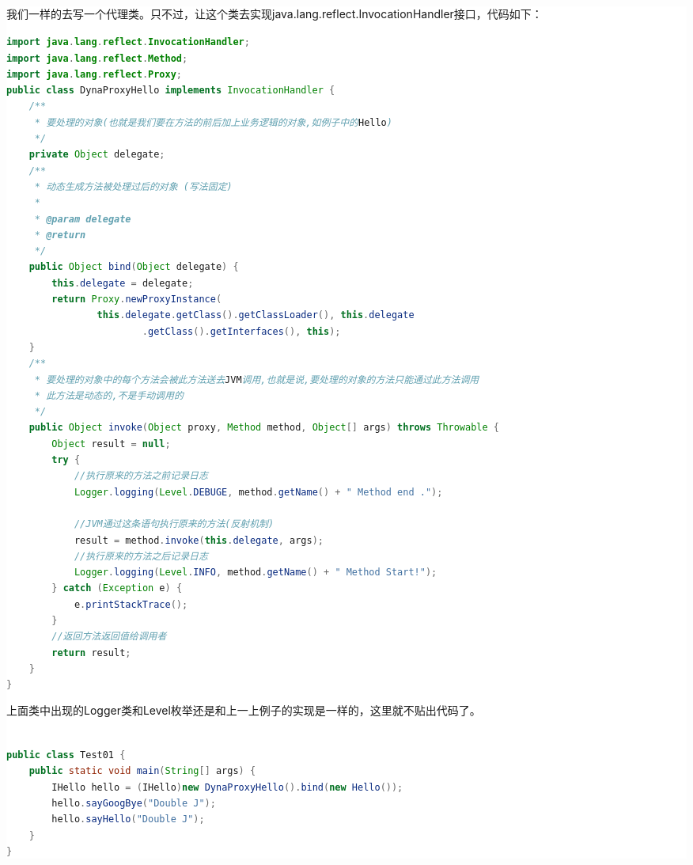 我们一样的去写一个代理类。只不过，让这个类去实现java.lang.reflect.InvocationHandler接口，代码如下：
```java
import java.lang.reflect.InvocationHandler;
import java.lang.reflect.Method;
import java.lang.reflect.Proxy;
public class DynaProxyHello implements InvocationHandler {
    /**
     * 要处理的对象(也就是我们要在方法的前后加上业务逻辑的对象,如例子中的Hello)
     */
    private Object delegate;
    /**
     * 动态生成方法被处理过后的对象 (写法固定)
     * 
     * @param delegate
     * @return
     */
    public Object bind(Object delegate) {
        this.delegate = delegate;
        return Proxy.newProxyInstance(
                this.delegate.getClass().getClassLoader(), this.delegate
                        .getClass().getInterfaces(), this);
    }
    /**
     * 要处理的对象中的每个方法会被此方法送去JVM调用,也就是说,要处理的对象的方法只能通过此方法调用
     * 此方法是动态的,不是手动调用的
     */
    public Object invoke(Object proxy, Method method, Object[] args) throws Throwable {
        Object result = null;
        try {
            //执行原来的方法之前记录日志
            Logger.logging(Level.DEBUGE, method.getName() + " Method end .");
            
            //JVM通过这条语句执行原来的方法(反射机制)
            result = method.invoke(this.delegate, args);
            //执行原来的方法之后记录日志
            Logger.logging(Level.INFO, method.getName() + " Method Start!");
        } catch (Exception e) {
            e.printStackTrace();
        }
        //返回方法返回值给调用者
        return result;
    }
}

```

上面类中出现的Logger类和Level枚举还是和上一上例子的实现是一样的，这里就不贴出代码了。
```java

public class Test01 {
    public static void main(String[] args) {
        IHello hello = (IHello)new DynaProxyHello().bind(new Hello());
        hello.sayGoogBye("Double J");
        hello.sayHello("Double J");
    }
}
```
